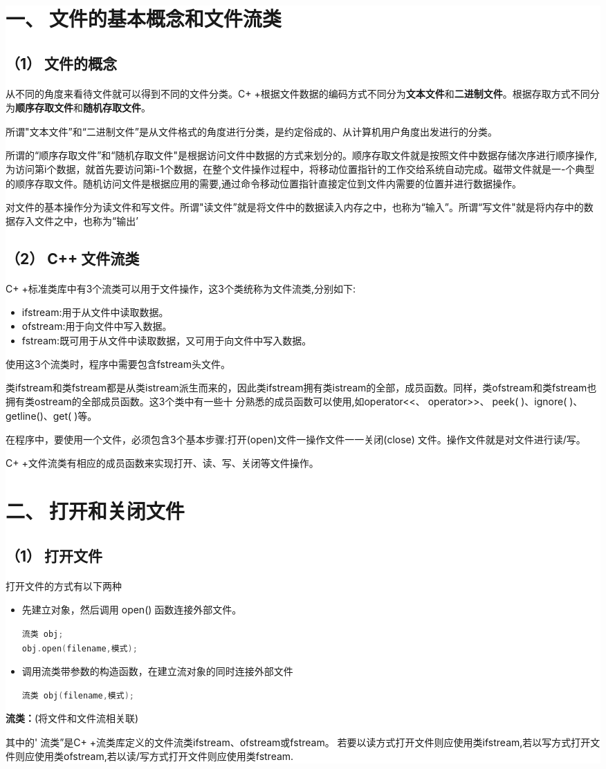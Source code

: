# 一、 文件的基本概念和文件流类

## （1） 文件的概念

从不同的角度来看待文件就可以得到不同的文件分类。C+ +根据文件数据的编码方式不同分为**文本文件**和**二进制文件**。根据存取方式不同分为**顺序存取文件**和**随机存取文件**。

所谓"文本文件”和“二进制文件”是从文件格式的角度进行分类，是约定俗成的、从计算机用户角度出发进行的分类。

所谓的“顺序存取文件”和“随机存取文件"是根据访问文件中数据的方式来划分的。顺序存取文件就是按照文件中数据存储次序进行顺序操作,为访问第i个数据，就首先要访问第i-1个数据，在整个文件操作过程中，将移动位置指针的工作交给系统自动完成。磁带文件就是一-个典型的顺序存取文件。随机访问文件是根据应用的需要,通过命令移动位置指针直接定位到文件内需要的位置并进行数据操作。

对文件的基本操作分为读文件和写文件。所谓"读文件”就是将文件中的数据读入内存之中，也称为“输入”。所谓“写文件"就是将内存中的数据存入文件之中，也称为“输出’



## （2） C++ 文件流类

C+ +标准类库中有3个流类可以用于文件操作，这3个类统称为文件流类,分别如下:

- ifstream:用于从文件中读取数据。
- ofstream:用于向文件中写入数据。
- fstream:既可用于从文件中读取数据，又可用于向文件中写入数据。

使用这3个流类时，程序中需要包含fstream头文件。

类ifstream和类fstream都是从类istream派生而来的，因此类ifstream拥有类istream的全部，成员函数。同样，类ofstream和类fstream也拥有类ostream的全部成员函数。这3个类中有一些十 分熟悉的成员函数可以使用,如operator<<、 operator>>、 peek( )、ignore( )、getline()、get( )等。

在程序中，要使用一个文件，必须包含3个基本步骤:打开(open)文件一操作文件一一关闭(close) 文件。操作文件就是对文件进行读/写。

C+ +文件流类有相应的成员函数来实现打开、读、写、关闭等文件操作。

# 二、 打开和关闭文件

## （1） 打开文件

打开文件的方式有以下两种

- 先建立对象，然后调用 open() 函数连接外部文件。

  ```c++
  流类 obj;
  obj.open(filename,模式);
  ```

  

- 调用流类带参数的构造函数，在建立流对象的同时连接外部文件

  ```c++
  流类 obj(filename,模式);
  ```

**流类：**(将文件和文件流相关联)

其中的' 流类”是C+ +流类库定义的文件流类ifstream、ofstream或fstream。 若要以读方式打开文件则应使用类ifstream,若以写方式打开文件则应使用类ofstream,若以读/写方式打开文件则应使用类fstream.
